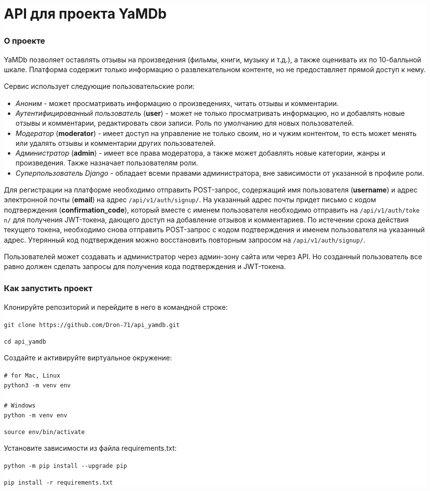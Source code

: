 # API для проекта YaMDb

### О проекте
YaMDb позволяет оставлять отзывы на произведения (фильмы, книги, музыку и т.д.), а также оценивать их по 10-балльной шкале. Платформа содержит только информацию о развлекательном контенте, но не предоставляет прямой доступ к нему. 

Сервис использует следующие пользовательские роли:
- *Аноним* - может просматривать информацию о произведениях, читать отзывы и комментарии.
- *Аутентифицированный пользователь* (**user**) - может не только просматривать информацию, но и добавлять новые отзывы и комментарии, редактировать свои записи. Роль по умолчанию для новых пользователей.
- *Модератор* (**moderator**) - имеет доступ на управление не только своим, но и чужим контентом,  то есть может менять или удалять отзывы и комментарии других пользователей.
- *Администратор* (**admin**) - имеет все права модератора, а также может добавлять новые категории, жанры и произведения. Также назначает пользователям роли.
- *Суперпользователь Django*  - обладает всеми правами администратора, вне зависимости от указанной в профиле роли.

Для регистрации на платформе необходимо отправить POST-запрос, содержащий имя пользователя (**username**) и адрес электронной почты (**email**) на адрес `/api/v1/auth/signup/`. На указанный адрес почты придет письмо с кодом подтверждения (**confirmation_code**), который вместе с именем пользователя необходимо отправить на `/api/v1/auth/token/` для получения JWT-токена, дающего доступ на добавление отзывов и комментариев. По истечении срока действия текущего токена, необходимо снова отправить POST-запрос с кодом подтверждения и именем пользователя на указанный адрес. Утерянный код подтверждения можно восстановить повторным запросом на `/api/v1/auth/signup/`.

Пользователей может создавать и администратор через админ-зону сайта или через API. Но созданный пользователь все равно должен сделать запросы для получения кода подтверждения и JWT-токена.

### Как запустить проект
Клонируйте репозиторий и перейдите в него в командной строке:
```
git clone https://github.com/Dron-71/api_yamdb.git
```
```
cd api_yamdb
```
Создайте и активируйте виртуальное окружение:
```
# for Mac, Linux
python3 -m venv env

# Windows
python -m venv env
```
```
source env/bin/activate
```
Установите зависимости из файла requirements.txt:
```
python -m pip install --upgrade pip
```
```
pip install -r requirements.txt
```
